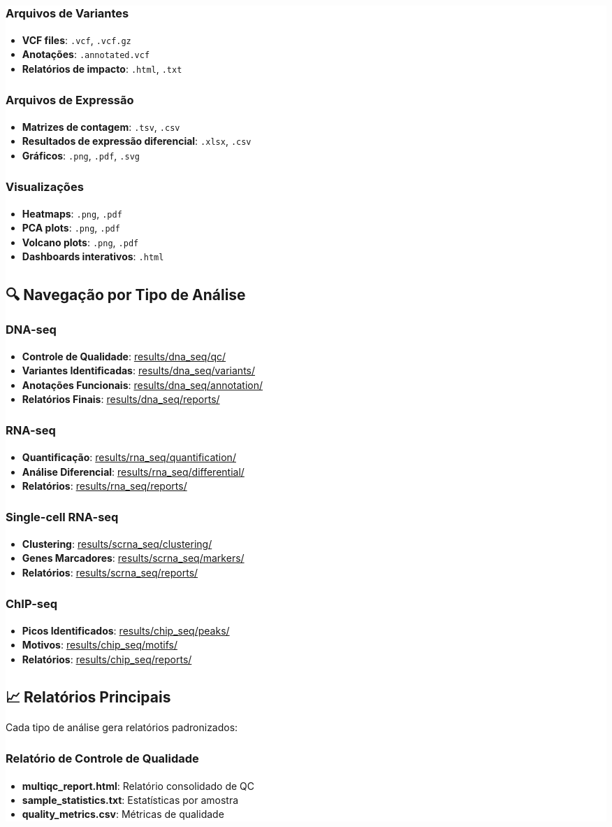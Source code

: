 ### Arquivos de Variantes
- **VCF files**: `.vcf`, `.vcf.gz`
- **Anotações**: `.annotated.vcf`
- **Relatórios de impacto**: `.html`, `.txt`

### Arquivos de Expressão
- **Matrizes de contagem**: `.tsv`, `.csv`
- **Resultados de expressão diferencial**: `.xlsx`, `.csv`
- **Gráficos**: `.png`, `.pdf`, `.svg`

### Visualizações
- **Heatmaps**: `.png`, `.pdf`
- **PCA plots**: `.png`, `.pdf`
- **Volcano plots**: `.png`, `.pdf`
- **Dashboards interativos**: `.html`

## 🔍 Navegação por Tipo de Análise

### DNA-seq
- **Controle de Qualidade**: [results/dna_seq/qc/](dna_seq/qc/)
- **Variantes Identificadas**: [results/dna_seq/variants/](dna_seq/variants/)
- **Anotações Funcionais**: [results/dna_seq/annotation/](dna_seq/annotation/)
- **Relatórios Finais**: [results/dna_seq/reports/](dna_seq/reports/)

### RNA-seq
- **Quantificação**: [results/rna_seq/quantification/](rna_seq/quantification/)
- **Análise Diferencial**: [results/rna_seq/differential/](rna_seq/differential/)
- **Relatórios**: [results/rna_seq/reports/](rna_seq/reports/)

### Single-cell RNA-seq
- **Clustering**: [results/scrna_seq/clustering/](scrna_seq/clustering/)
- **Genes Marcadores**: [results/scrna_seq/markers/](scrna_seq/markers/)
- **Relatórios**: [results/scrna_seq/reports/](scrna_seq/reports/)

### ChIP-seq
- **Picos Identificados**: [results/chip_seq/peaks/](chip_seq/peaks/)
- **Motivos**: [results/chip_seq/motifs/](chip_seq/motifs/)
- **Relatórios**: [results/chip_seq/reports/](chip_seq/reports/)

## 📈 Relatórios Principais

Cada tipo de análise gera relatórios padronizados:

### Relatório de Controle de Qualidade
- **multiqc_report.html**: Relatório consolidado de QC
- **sample_statistics.txt**: Estatísticas por amostra
- **quality_metrics.csv**: Métricas de qualidade

